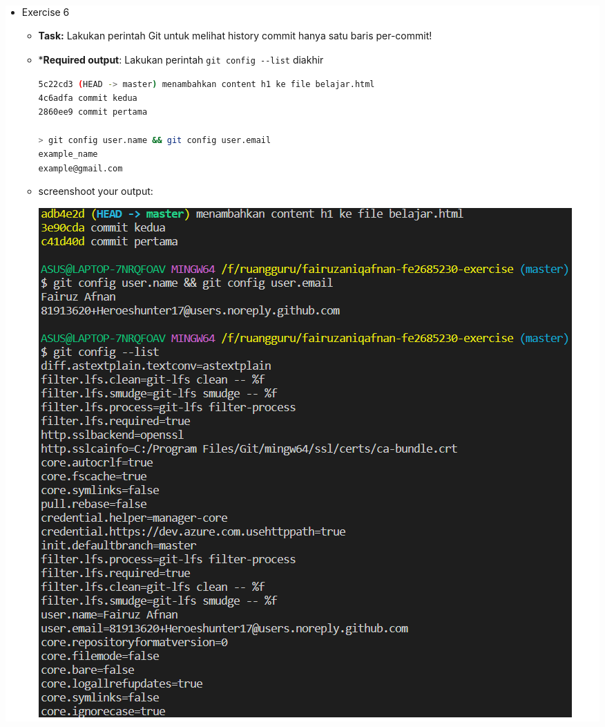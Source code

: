 
- Exercise 6

  - **Task:** Lakukan perintah Git untuk melihat history commit hanya satu baris per-commit!
  
  - ***Required output**: Lakukan perintah `git config --list` diakhir

    ```bash
    5c22cd3 (HEAD -> master) menambahkan content h1 ke file belajar.html
    4c6adfa commit kedua
    2860ee9 commit pertama

    > git config user.name && git config user.email
    example_name
    example@gmail.com
    ```
  
  - screenshoot your output:

    ![assets/log/exercise6.png](assets/log/exercise6.png)

